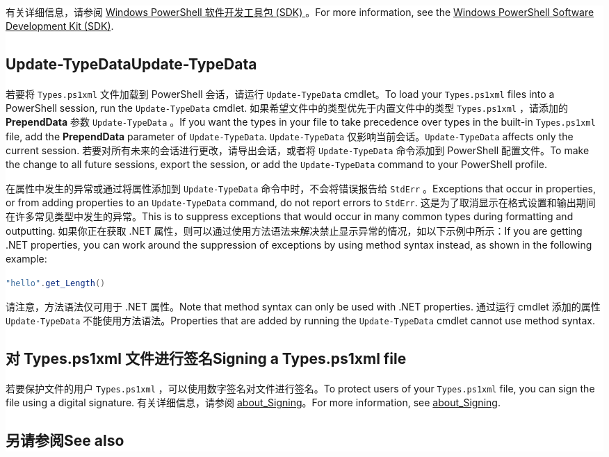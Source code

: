 <span data-ttu-id="50372-225">有关详细信息，请参阅 [Windows PowerShell 软件开发工具包 (SDK) ](/powershell/scripting/developer/windows-powershell)。</span><span class="sxs-lookup"><span data-stu-id="50372-225">For more information, see the [Windows PowerShell Software Development Kit (SDK)](/powershell/scripting/developer/windows-powershell).</span></span>

## <a name="update-typedata"></a><span data-ttu-id="50372-226">Update-TypeData</span><span class="sxs-lookup"><span data-stu-id="50372-226">Update-TypeData</span></span>

<span data-ttu-id="50372-227">若要将 `Types.ps1xml` 文件加载到 PowerShell 会话，请运行 `Update-TypeData` cmdlet。</span><span class="sxs-lookup"><span data-stu-id="50372-227">To load your `Types.ps1xml` files into a PowerShell session, run the `Update-TypeData` cmdlet.</span></span> <span data-ttu-id="50372-228">如果希望文件中的类型优先于内置文件中的类型 `Types.ps1xml` ，请添加的 **PrependData** 参数 `Update-TypeData` 。</span><span class="sxs-lookup"><span data-stu-id="50372-228">If you want the types in your file to take precedence over types in the built-in `Types.ps1xml` file, add the **PrependData** parameter of `Update-TypeData`.</span></span> <span data-ttu-id="50372-229">`Update-TypeData` 仅影响当前会话。</span><span class="sxs-lookup"><span data-stu-id="50372-229">`Update-TypeData` affects only the current session.</span></span> <span data-ttu-id="50372-230">若要对所有未来的会话进行更改，请导出会话，或者将 `Update-TypeData` 命令添加到 PowerShell 配置文件。</span><span class="sxs-lookup"><span data-stu-id="50372-230">To make the change to all future sessions, export the session, or add the `Update-TypeData` command to your PowerShell profile.</span></span>

<span data-ttu-id="50372-231">在属性中发生的异常或通过将属性添加到 `Update-TypeData` 命令中时，不会将错误报告给 `StdErr` 。</span><span class="sxs-lookup"><span data-stu-id="50372-231">Exceptions that occur in properties, or from adding properties to an `Update-TypeData` command, do not report errors to `StdErr`.</span></span> <span data-ttu-id="50372-232">这是为了取消显示在格式设置和输出期间在许多常见类型中发生的异常。</span><span class="sxs-lookup"><span data-stu-id="50372-232">This is to suppress exceptions that would occur in many common types during formatting and outputting.</span></span> <span data-ttu-id="50372-233">如果你正在获取 .NET 属性，则可以通过使用方法语法来解决禁止显示异常的情况，如以下示例中所示：</span><span class="sxs-lookup"><span data-stu-id="50372-233">If you are getting .NET properties, you can work around the suppression of exceptions by using method syntax instead, as shown in the following example:</span></span>

```powershell
"hello".get_Length()
```

<span data-ttu-id="50372-234">请注意，方法语法仅可用于 .NET 属性。</span><span class="sxs-lookup"><span data-stu-id="50372-234">Note that method syntax can only be used with .NET properties.</span></span> <span data-ttu-id="50372-235">通过运行 cmdlet 添加的属性 `Update-TypeData` 不能使用方法语法。</span><span class="sxs-lookup"><span data-stu-id="50372-235">Properties that are added by running the `Update-TypeData` cmdlet cannot use method syntax.</span></span>

## <a name="signing-a-typesps1xml-file"></a><span data-ttu-id="50372-236">对 Types.ps1xml 文件进行签名</span><span class="sxs-lookup"><span data-stu-id="50372-236">Signing a Types.ps1xml file</span></span>

<span data-ttu-id="50372-237">若要保护文件的用户 `Types.ps1xml` ，可以使用数字签名对文件进行签名。</span><span class="sxs-lookup"><span data-stu-id="50372-237">To protect users of your `Types.ps1xml` file, you can sign the file using a digital signature.</span></span> <span data-ttu-id="50372-238">有关详细信息，请参阅 [about_Signing](about_Signing.md)。</span><span class="sxs-lookup"><span data-stu-id="50372-238">For more information, see [about_Signing](about_Signing.md).</span></span>

## <a name="see-also"></a><span data-ttu-id="50372-239">另请参阅</span><span class="sxs-lookup"><span data-stu-id="50372-239">See also</span></span>
